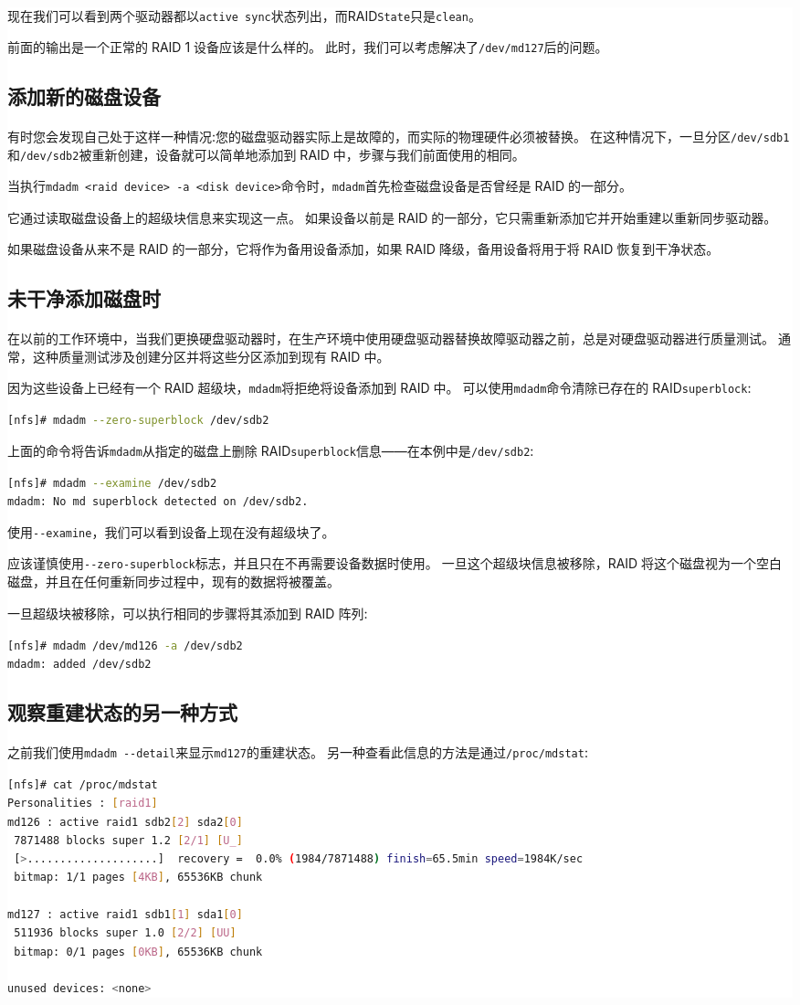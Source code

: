 现在我们可以看到两个驱动器都以`active sync`状态列出，而RAID`State`只是`clean`。

前面的输出是一个正常的 RAID 1 设备应该是什么样的。 此时，我们可以考虑解决了`/dev/md127`后的问题。

## 添加新的磁盘设备

有时您会发现自己处于这样一种情况:您的磁盘驱动器实际上是故障的，而实际的物理硬件必须被替换。 在这种情况下，一旦分区`/dev/sdb1`和`/dev/sdb2`被重新创建，设备就可以简单地添加到 RAID 中，步骤与我们前面使用的相同。

当执行`mdadm <raid device> -a <disk device>`命令时，`mdadm`首先检查磁盘设备是否曾经是 RAID 的一部分。

它通过读取磁盘设备上的超级块信息来实现这一点。 如果设备以前是 RAID 的一部分，它只需重新添加它并开始重建以重新同步驱动器。

如果磁盘设备从来不是 RAID 的一部分，它将作为备用设备添加，如果 RAID 降级，备用设备将用于将 RAID 恢复到干净状态。

## 未干净添加磁盘时

在以前的工作环境中，当我们更换硬盘驱动器时，在生产环境中使用硬盘驱动器替换故障驱动器之前，总是对硬盘驱动器进行质量测试。 通常，这种质量测试涉及创建分区并将这些分区添加到现有 RAID 中。

因为这些设备上已经有一个 RAID 超级块，`mdadm`将拒绝将设备添加到 RAID 中。 可以使用`mdadm`命令清除已存在的 RAID`superblock`:

```sh
[nfs]# mdadm --zero-superblock /dev/sdb2

```

上面的命令将告诉`mdadm`从指定的磁盘上删除 RAID`superblock`信息——在本例中是`/dev/sdb2`:

```sh
[nfs]# mdadm --examine /dev/sdb2
mdadm: No md superblock detected on /dev/sdb2.

```

使用`--examine`，我们可以看到设备上现在没有超级块了。

应该谨慎使用`--zero-superblock`标志，并且只在不再需要设备数据时使用。 一旦这个超级块信息被移除，RAID 将这个磁盘视为一个空白磁盘，并且在任何重新同步过程中，现有的数据将被覆盖。

一旦超级块被移除，可以执行相同的步骤将其添加到 RAID 阵列:

```sh
[nfs]# mdadm /dev/md126 -a /dev/sdb2
mdadm: added /dev/sdb2

```

## 观察重建状态的另一种方式

之前我们使用`mdadm --detail`来显示`md127`的重建状态。 另一种查看此信息的方法是通过`/proc/mdstat`:

```sh
[nfs]# cat /proc/mdstat
Personalities : [raid1] 
md126 : active raid1 sdb2[2] sda2[0]
 7871488 blocks super 1.2 [2/1] [U_]
 [>....................]  recovery =  0.0% (1984/7871488) finish=65.5min speed=1984K/sec
 bitmap: 1/1 pages [4KB], 65536KB chunk

md127 : active raid1 sdb1[1] sda1[0]
 511936 blocks super 1.0 [2/2] [UU]
 bitmap: 0/1 pages [0KB], 65536KB chunk

unused devices: <none>

```
